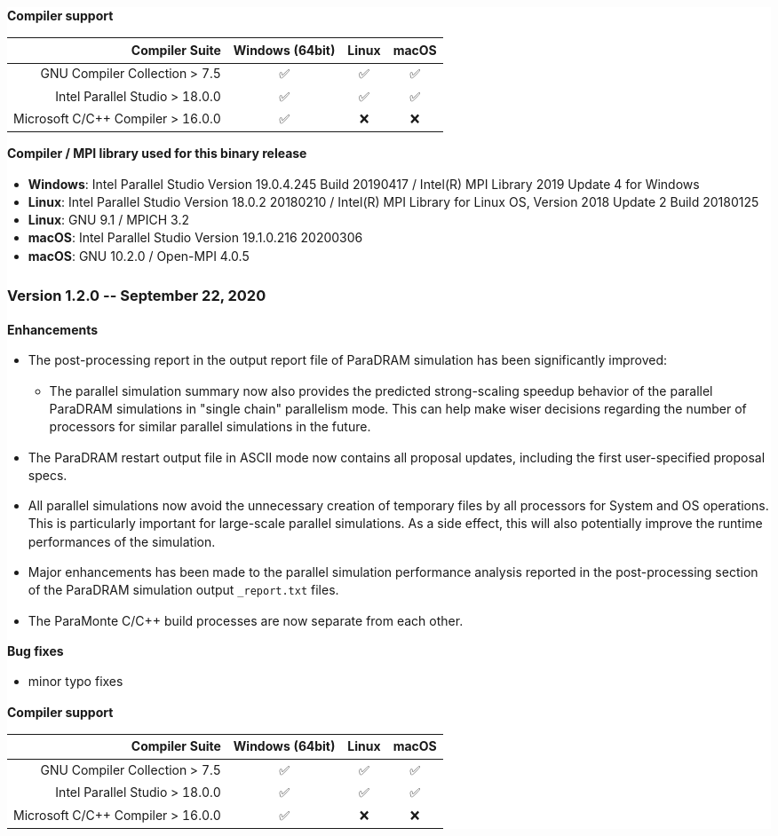 **Compiler support**  
  
| Compiler Suite                    | Windows (64bit) | Linux | macOS |  
|----------------------------------:|:---------------:|:-----:|:-----:|  
| GNU Compiler Collection > 7.5     | ✅              | ✅    | ✅    |  
| Intel Parallel Studio > 18.0.0    | ✅              | ✅    | ✅    |  
| Microsoft C/C++ Compiler > 16.0.0 | ✅              | ❌    | ❌    |  

**Compiler / MPI library used for this binary release**  

+   **Windows**: Intel Parallel Studio Version 19.0.4.245 Build 20190417 / Intel(R) MPI Library 2019 Update 4 for Windows  
+   **Linux**: Intel Parallel Studio Version 18.0.2 20180210 / Intel(R) MPI Library for Linux OS, Version 2018 Update 2 Build 20180125  
+   **Linux**: GNU 9.1 / MPICH 3.2  
+   **macOS**: Intel Parallel Studio Version 19.1.0.216 20200306  
+   **macOS**: GNU 10.2.0 / Open-MPI 4.0.5  

### **Version 1.2.0** -- September 22, 2020

**Enhancements**  

+   The post-processing report in the output report file 
    of ParaDRAM simulation has been significantly improved:  
    +   The parallel simulation summary now also provides the 
        predicted strong-scaling speedup behavior of the parallel 
        ParaDRAM simulations in "single chain" parallelism mode. 
        This can help make wiser decisions regarding the number 
        of processors for similar parallel simulations in the future.  

+   The ParaDRAM restart output file in ASCII mode now contains all 
    proposal updates, including the first user-specified proposal specs.

+   All parallel simulations now avoid the unnecessary creation of 
    temporary files by all processors for System and OS operations. 
    This is particularly important for large-scale parallel simulations.
    As a side effect, this will also potentially improve the runtime 
    performances of the simulation.  

+   Major enhancements has been made to the parallel simulation 
    performance analysis reported in the post-processing section 
    of the ParaDRAM simulation output `_report.txt` files.  

+   The ParaMonte C/C++ build processes are now separate from each other.  

**Bug fixes**  

+   minor typo fixes

**Compiler support**  

| Compiler Suite                    | Windows (64bit) | Linux | macOS |  
|----------------------------------:|:---------------:|:-----:|:-----:|  
| GNU Compiler Collection > 7.5     | ✅              | ✅    | ✅    |  
| Intel Parallel Studio > 18.0.0    | ✅              | ✅    | ✅    |  
| Microsoft C/C++ Compiler > 16.0.0 | ✅              | ❌    | ❌    |  
